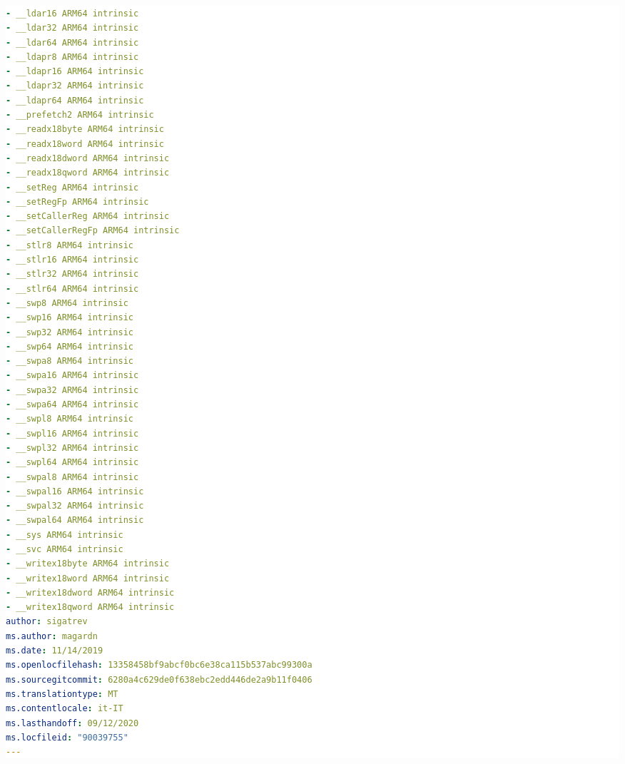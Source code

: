 ```yaml
- __ldar16 ARM64 intrinsic
- __ldar32 ARM64 intrinsic
- __ldar64 ARM64 intrinsic
- __ldapr8 ARM64 intrinsic
- __ldapr16 ARM64 intrinsic
- __ldapr32 ARM64 intrinsic
- __ldapr64 ARM64 intrinsic
- __prefetch2 ARM64 intrinsic
- __readx18byte ARM64 intrinsic
- __readx18word ARM64 intrinsic
- __readx18dword ARM64 intrinsic
- __readx18qword ARM64 intrinsic
- __setReg ARM64 intrinsic
- __setRegFp ARM64 intrinsic
- __setCallerReg ARM64 intrinsic
- __setCallerRegFp ARM64 intrinsic
- __stlr8 ARM64 intrinsic
- __stlr16 ARM64 intrinsic
- __stlr32 ARM64 intrinsic
- __stlr64 ARM64 intrinsic
- __swp8 ARM64 intrinsic
- __swp16 ARM64 intrinsic
- __swp32 ARM64 intrinsic
- __swp64 ARM64 intrinsic
- __swpa8 ARM64 intrinsic
- __swpa16 ARM64 intrinsic
- __swpa32 ARM64 intrinsic
- __swpa64 ARM64 intrinsic
- __swpl8 ARM64 intrinsic
- __swpl16 ARM64 intrinsic
- __swpl32 ARM64 intrinsic
- __swpl64 ARM64 intrinsic
- __swpal8 ARM64 intrinsic
- __swpal16 ARM64 intrinsic
- __swpal32 ARM64 intrinsic
- __swpal64 ARM64 intrinsic
- __sys ARM64 intrinsic
- __svc ARM64 intrinsic
- __writex18byte ARM64 intrinsic
- __writex18word ARM64 intrinsic
- __writex18dword ARM64 intrinsic
- __writex18qword ARM64 intrinsic
author: sigatrev
ms.author: magardn
ms.date: 11/14/2019
ms.openlocfilehash: 13358458bf9abcf0bc6e38ca115b537abc99300a
ms.sourcegitcommit: 6280a4c629de0f638ebc2edd446de2a9b11f0406
ms.translationtype: MT
ms.contentlocale: it-IT
ms.lasthandoff: 09/12/2020
ms.locfileid: "90039755"
---
```
